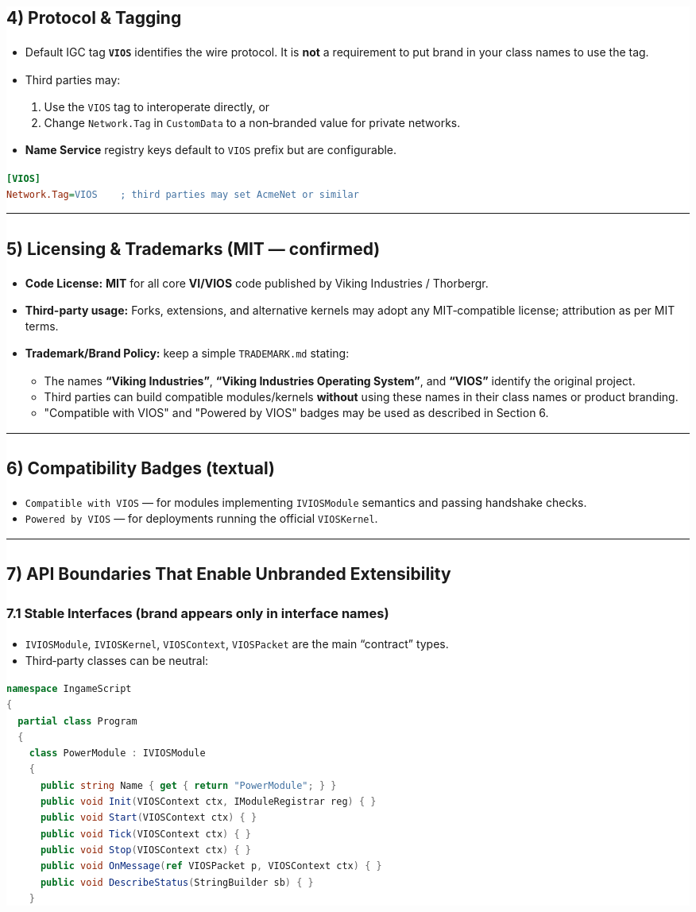 
## 4) Protocol & Tagging

- Default IGC tag **`VIOS`** identifies the wire protocol. It is **not** a requirement to put brand in your class names to use the tag.
- Third parties may:

  1. Use the `VIOS` tag to interoperate directly, or
  2. Change `Network.Tag` in `CustomData` to a non‑branded value for private networks.

- **Name Service** registry keys default to `VIOS` prefix but are configurable.

```ini
[VIOS]
Network.Tag=VIOS    ; third parties may set AcmeNet or similar
```

---

## 5) Licensing & Trademarks (MIT — confirmed)

- **Code License:** **MIT** for all core **VI/VIOS** code published by Viking Industries / Thorbergr.
- **Third-party usage:** Forks, extensions, and alternative kernels may adopt any MIT‑compatible license; attribution as per MIT terms.
- **Trademark/Brand Policy:** keep a simple `TRADEMARK.md` stating:

  - The names **“Viking Industries”**, **“Viking Industries Operating System”**, and **“VIOS”** identify the original project.
  - Third parties can build compatible modules/kernels **without** using these names in their class names or product branding.
  - "Compatible with VIOS" and "Powered by VIOS" badges may be used as described in Section 6.

---

## 6) Compatibility Badges (textual)

- `Compatible with VIOS` — for modules implementing `IVIOSModule` semantics and passing handshake checks.
- `Powered by VIOS` — for deployments running the official `VIOSKernel`.

---

## 7) API Boundaries That Enable Unbranded Extensibility

### 7.1 Stable Interfaces (brand appears only in interface names)

- `IVIOSModule`, `IVIOSKernel`, `VIOSContext`, `VIOSPacket` are the main “contract” types.
- Third‑party classes can be neutral:

```csharp
namespace IngameScript
{
  partial class Program
  {
    class PowerModule : IVIOSModule
    {
      public string Name { get { return "PowerModule"; } }
      public void Init(VIOSContext ctx, IModuleRegistrar reg) { }
      public void Start(VIOSContext ctx) { }
      public void Tick(VIOSContext ctx) { }
      public void Stop(VIOSContext ctx) { }
      public void OnMessage(ref VIOSPacket p, VIOSContext ctx) { }
      public void DescribeStatus(StringBuilder sb) { }
    }
```